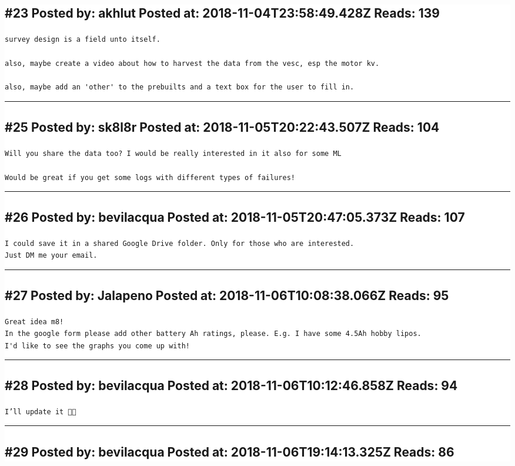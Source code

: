 ## \#23 Posted by: akhlut Posted at: 2018-11-04T23:58:49.428Z Reads: 139

```
survey design is a field unto itself.

also, maybe create a video about how to harvest the data from the vesc, esp the motor kv.

also, maybe add an 'other' to the prebuilts and a text box for the user to fill in.
```

---
## \#25 Posted by: sk8l8r Posted at: 2018-11-05T20:22:43.507Z Reads: 104

```
Will you share the data too? I would be really interested in it also for some ML 

Would be great if you get some logs with different types of failures!
```

---
## \#26 Posted by: bevilacqua Posted at: 2018-11-05T20:47:05.373Z Reads: 107

```
I could save it in a shared Google Drive folder. Only for those who are interested. 
Just DM me your email.
```

---
## \#27 Posted by: Jalapeno Posted at: 2018-11-06T10:08:38.066Z Reads: 95

```
Great idea m8!
In the google form please add other battery Ah ratings, please. E.g. I have some 4.5Ah hobby lipos.
I'd like to see the graphs you come up with!
```

---
## \#28 Posted by: bevilacqua Posted at: 2018-11-06T10:12:46.858Z Reads: 94

```
I’ll update it 👍🏻
```

---
## \#29 Posted by: bevilacqua Posted at: 2018-11-06T19:14:13.325Z Reads: 86
